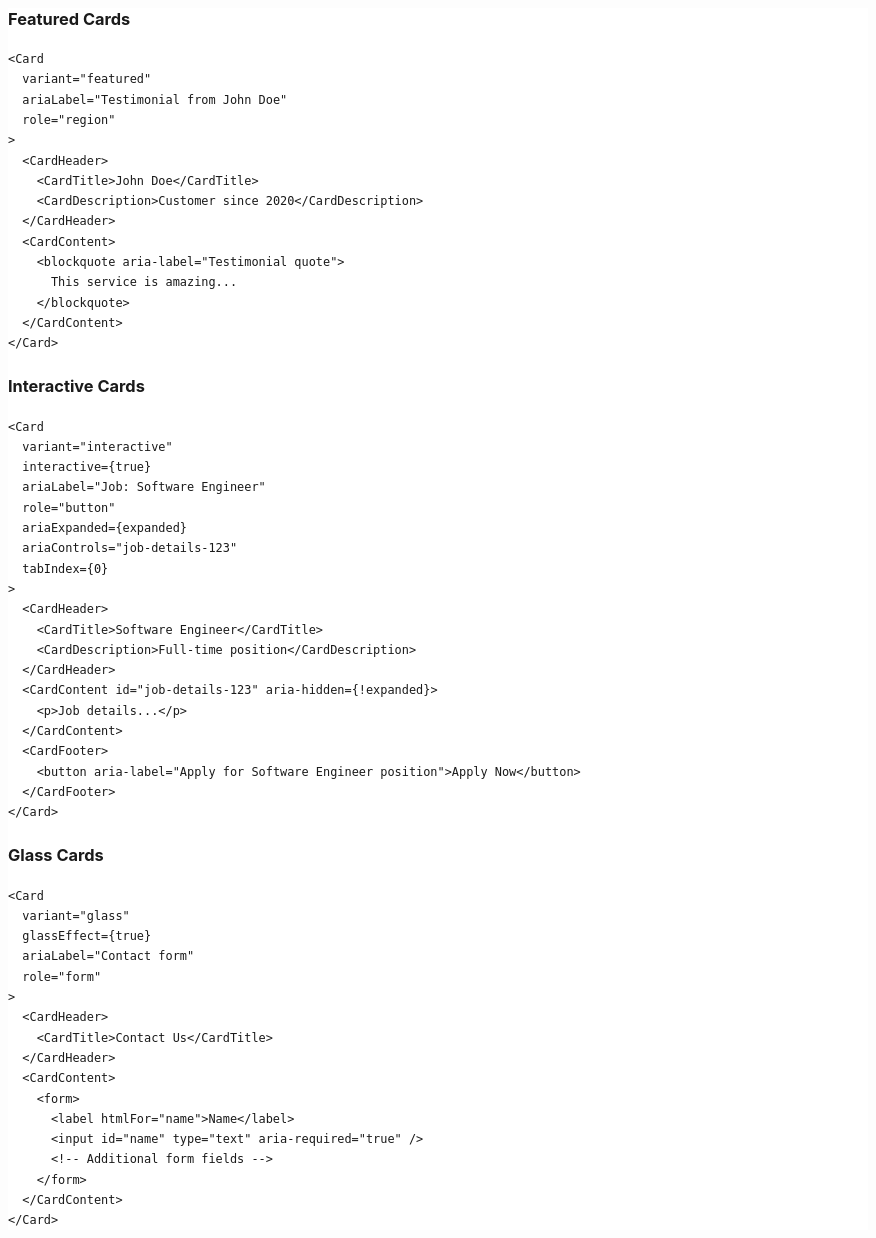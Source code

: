 ### Featured Cards
```tsx
<Card 
  variant="featured"
  ariaLabel="Testimonial from John Doe"
  role="region"
>
  <CardHeader>
    <CardTitle>John Doe</CardTitle>
    <CardDescription>Customer since 2020</CardDescription>
  </CardHeader>
  <CardContent>
    <blockquote aria-label="Testimonial quote">
      This service is amazing...
    </blockquote>
  </CardContent>
</Card>
```

### Interactive Cards
```tsx
<Card 
  variant="interactive"
  interactive={true}
  ariaLabel="Job: Software Engineer"
  role="button"
  ariaExpanded={expanded}
  ariaControls="job-details-123"
  tabIndex={0}
>
  <CardHeader>
    <CardTitle>Software Engineer</CardTitle>
    <CardDescription>Full-time position</CardDescription>
  </CardHeader>
  <CardContent id="job-details-123" aria-hidden={!expanded}>
    <p>Job details...</p>
  </CardContent>
  <CardFooter>
    <button aria-label="Apply for Software Engineer position">Apply Now</button>
  </CardFooter>
</Card>
```

### Glass Cards
```tsx
<Card 
  variant="glass"
  glassEffect={true}
  ariaLabel="Contact form"
  role="form"
>
  <CardHeader>
    <CardTitle>Contact Us</CardTitle>
  </CardHeader>
  <CardContent>
    <form>
      <label htmlFor="name">Name</label>
      <input id="name" type="text" aria-required="true" />
      <!-- Additional form fields -->
    </form>
  </CardContent>
</Card>
```
